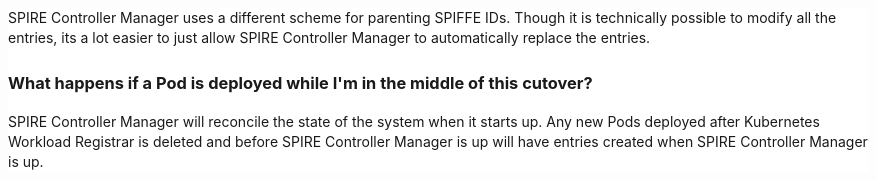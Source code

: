 SPIRE Controller Manager uses a different scheme for parenting SPIFFE IDs. Though it is technically possible to modify all the entries, its a lot easier to just allow SPIRE Controller Manager to automatically replace the entries.

### What happens if a Pod is deployed while I'm in the middle of this cutover?

SPIRE Controller Manager will reconcile the state of the system when it starts up. Any new Pods deployed after Kubernetes Workload Registrar is deleted and before SPIRE Controller Manager is up will have entries created when SPIRE Controller Manager is up.
